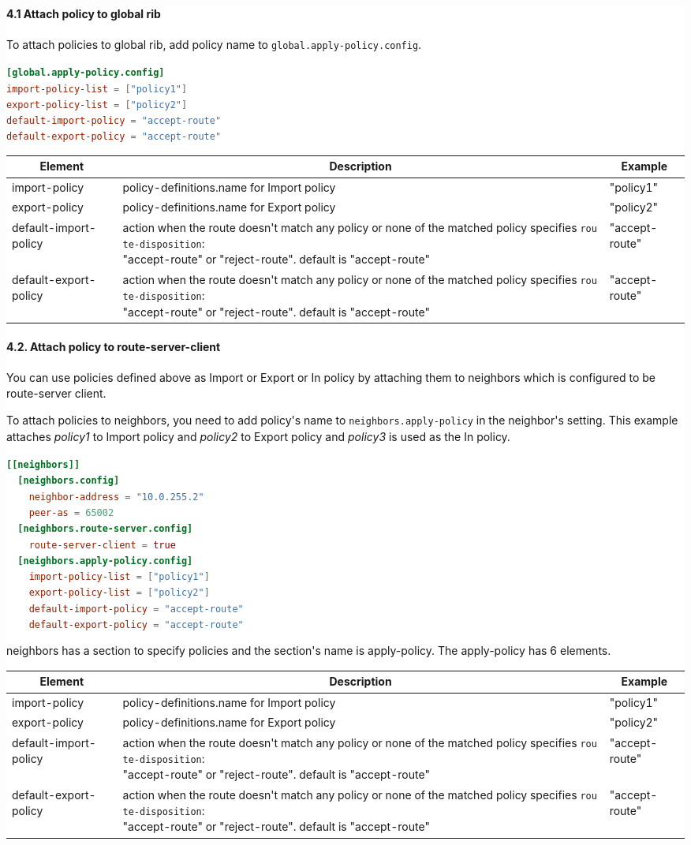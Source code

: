 #### 4.1 Attach policy to global rib

To attach policies to global rib, add policy name to
`global.apply-policy.config`.

```toml
[global.apply-policy.config]
import-policy-list = ["policy1"]
export-policy-list = ["policy2"]
default-import-policy = "accept-route"
default-export-policy = "accept-route"
```

| Element                 | Description                                                                                 | Example        |
|-------------------------|---------------------------------------------------------------------------------------------|----------------|
| import-policy           | policy-definitions.name for Import policy                                                   | "policy1"      |
| export-policy           | policy-definitions.name for Export policy                                                   | "policy2"      |
| default-import-policy   | action when the route doesn't match any policy or none of the matched policy specifies `route-disposition`:<br> "accept-route" or "reject-route". default is "accept-route" | "accept-route" |
| default-export-policy   | action when the route doesn't match any policy or none of the matched policy specifies `route-disposition`:<br> "accept-route" or "reject-route". default is "accept-route" | "accept-route" |

#### 4.2. Attach policy to route-server-client

You can use policies defined above as Import or Export or In policy by
attaching them to neighbors which is configured to be route-server client.

To attach policies to neighbors, you need to add policy's name to
`neighbors.apply-policy` in the neighbor's setting.
This example attaches *policy1* to Import policy and *policy2* to Export policy
and *policy3* is used as the In policy.

```toml
[[neighbors]]
  [neighbors.config]
    neighbor-address = "10.0.255.2"
    peer-as = 65002
  [neighbors.route-server.config]
    route-server-client = true
  [neighbors.apply-policy.config]
    import-policy-list = ["policy1"]
    export-policy-list = ["policy2"]
    default-import-policy = "accept-route"
    default-export-policy = "accept-route"
```

neighbors has a section to specify policies and the section's name is
apply-policy. The apply-policy has 6 elements.

| Element                 | Description                                                                                 | Example        |
|-------------------------|---------------------------------------------------------------------------------------------|----------------|
| import-policy           | policy-definitions.name for Import policy                                                   | "policy1"      |
| export-policy           | policy-definitions.name for Export policy                                                   | "policy2"      |
| default-import-policy   | action when the route doesn't match any policy or none of the matched policy specifies `route-disposition`:<br> "accept-route" or "reject-route". default is "accept-route" | "accept-route" |
| default-export-policy   | action when the route doesn't match any policy or none of the matched policy specifies `route-disposition`:<br> "accept-route" or "reject-route". default is "accept-route" | "accept-route" |
